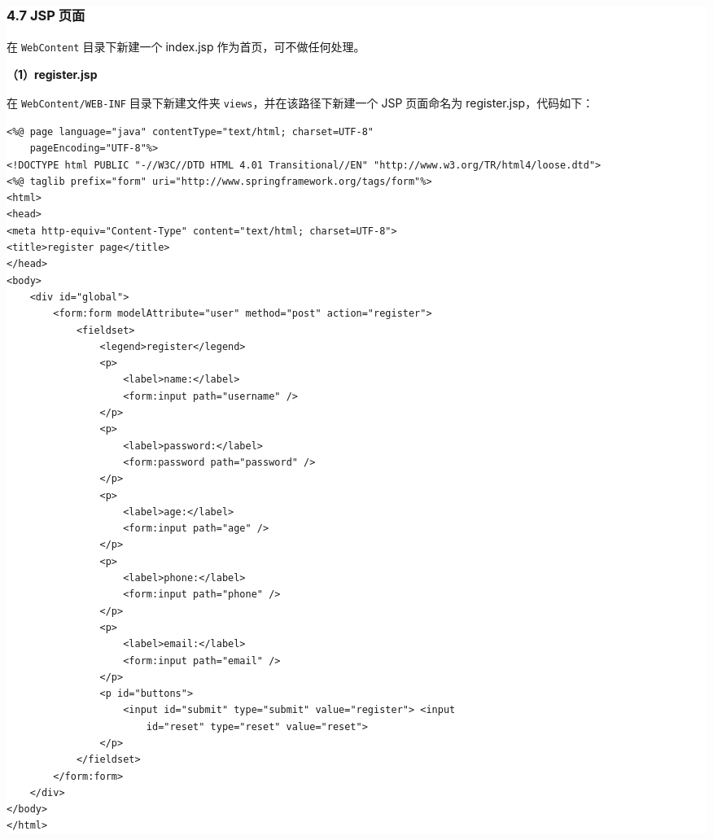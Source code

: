 ### 4.7 JSP 页面

在 `WebContent` 目录下新建一个 index.jsp 作为首页，可不做任何处理。

**（1）register.jsp**

在 `WebContent/WEB-INF` 目录下新建文件夹 `views`，并在该路径下新建一个 JSP 页面命名为 register.jsp，代码如下：

```
<%@ page language="java" contentType="text/html; charset=UTF-8"
    pageEncoding="UTF-8"%>
<!DOCTYPE html PUBLIC "-//W3C//DTD HTML 4.01 Transitional//EN" "http://www.w3.org/TR/html4/loose.dtd">
<%@ taglib prefix="form" uri="http://www.springframework.org/tags/form"%>
<html>
<head>
<meta http-equiv="Content-Type" content="text/html; charset=UTF-8">
<title>register page</title>
</head>
<body>
    <div id="global">
        <form:form modelAttribute="user" method="post" action="register">
            <fieldset>
                <legend>register</legend>
                <p>
                    <label>name:</label>
                    <form:input path="username" />
                </p>
                <p>
                    <label>password:</label>
                    <form:password path="password" />
                </p>
                <p>
                    <label>age:</label>
                    <form:input path="age" />
                </p>
                <p>
                    <label>phone:</label>
                    <form:input path="phone" />
                </p>
                <p>
                    <label>email:</label>
                    <form:input path="email" />
                </p>
                <p id="buttons">
                    <input id="submit" type="submit" value="register"> <input
                        id="reset" type="reset" value="reset">
                </p>
            </fieldset>
        </form:form>
    </div>
</body>
</html>

```
